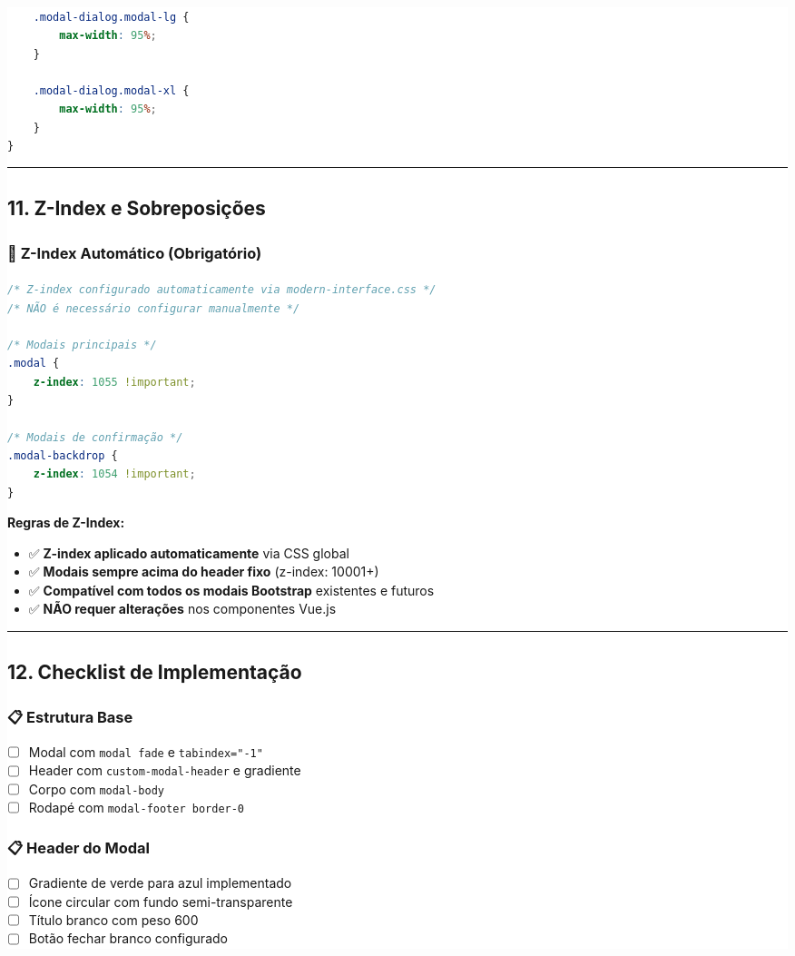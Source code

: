 ```css
    .modal-dialog.modal-lg {
        max-width: 95%;
    }
    
    .modal-dialog.modal-xl {
        max-width: 95%;
    }
}
```

---

## 11. Z-Index e Sobreposições

### 🎯 **Z-Index Automático (Obrigatório)**
```css
/* Z-index configurado automaticamente via modern-interface.css */
/* NÃO é necessário configurar manualmente */

/* Modais principais */
.modal {
    z-index: 1055 !important;
}

/* Modais de confirmação */
.modal-backdrop {
    z-index: 1054 !important;
}
```

**Regras de Z-Index:**
- ✅ **Z-index aplicado automaticamente** via CSS global
- ✅ **Modais sempre acima do header fixo** (z-index: 10001+)
- ✅ **Compatível com todos os modais Bootstrap** existentes e futuros
- ✅ **NÃO requer alterações** nos componentes Vue.js

---

## 12. Checklist de Implementação

### 📋 **Estrutura Base**
- [ ] Modal com `modal fade` e `tabindex="-1"`
- [ ] Header com `custom-modal-header` e gradiente
- [ ] Corpo com `modal-body`
- [ ] Rodapé com `modal-footer border-0`

### 📋 **Header do Modal**
- [ ] Gradiente de verde para azul implementado
- [ ] Ícone circular com fundo semi-transparente
- [ ] Título branco com peso 600
- [ ] Botão fechar branco configurado

